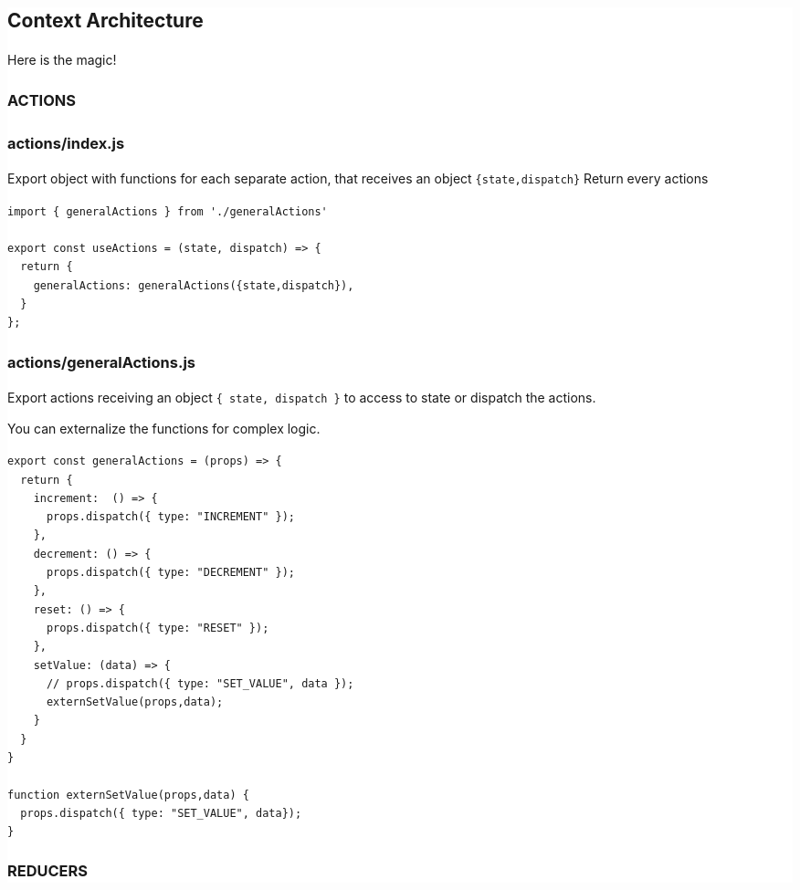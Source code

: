 ## Context Architecture
Here is the magic!

### ACTIONS

### actions/index.js
 Export object with functions for each separate action, that receives an object `{state,dispatch}`
 Return every actions 
 
`````
import { generalActions } from './generalActions'

export const useActions = (state, dispatch) => {
  return {
    generalActions: generalActions({state,dispatch}),
  }
};

`````

### actions/generalActions.js
Export actions receiving an object `{ state, dispatch }` to access to state or dispatch the actions.

You can externalize the functions for complex logic.

`````
export const generalActions = (props) => {
  return {
    increment:  () => {
      props.dispatch({ type: "INCREMENT" });
    },
    decrement: () => {
      props.dispatch({ type: "DECREMENT" });
    },
    reset: () => {
      props.dispatch({ type: "RESET" });
    },
    setValue: (data) => {
      // props.dispatch({ type: "SET_VALUE", data });
      externSetValue(props,data);
    }
  }
}

function externSetValue(props,data) {
  props.dispatch({ type: "SET_VALUE", data});
}

`````

### REDUCERS
